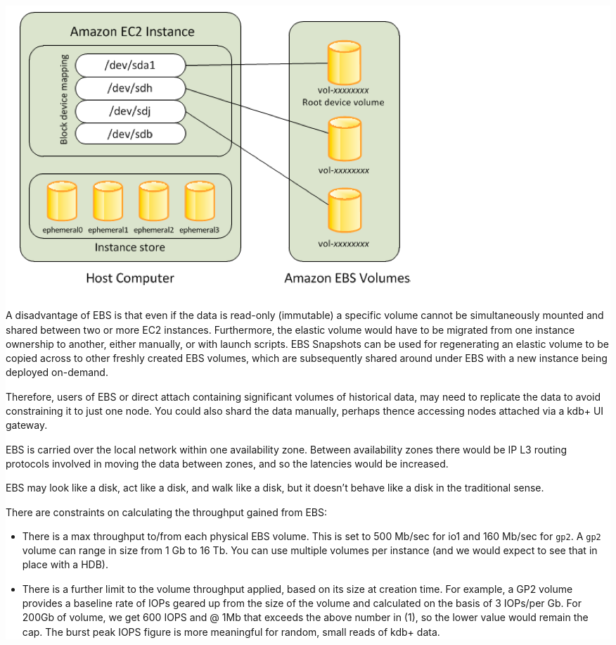 ![Amazon EC2 instance](img/media/image14.png)

A disadvantage of EBS is that even if the data is read-only (immutable)
a specific volume cannot be simultaneously mounted and shared
between two or more EC2 instances. Furthermore, the elastic volume would
have to be migrated from one instance ownership to another, either
manually, or with launch scripts. EBS Snapshots can be used for
regenerating an elastic volume to be copied across to other freshly
created EBS volumes, which are subsequently shared around under EBS with
a new instance being deployed on-demand.

Therefore, users of EBS or direct attach containing significant volumes
of historical data, may need to replicate the data to avoid constraining
it to just one node. You could also shard the data manually,
perhaps thence accessing nodes attached via a kdb+ UI gateway.

EBS is carried over the local network within one availability zone.
Between availability zones there would be IP L3 routing protocols
involved in moving the data between zones, and so the latencies would be
increased.

EBS may look like a disk, act like a disk, and walk like a disk, but it
doesn’t behave like a disk in the traditional sense.

There are constraints on calculating the throughput gained from EBS:

  - There is a max throughput to/from each physical EBS volume. This is
    set to 500 Mb/sec for io1 and 160 Mb/sec for `gp2`. A `gp2` volume can
    range in size from 1 Gb to 16 Tb. You can use multiple volumes per
    instance (and we would expect to see that in place with a HDB).

  - There is a further limit to the volume throughput applied, based on
    its size at creation time. For example, a GP2 volume provides a
    baseline rate of IOPs geared up from the size of the volume and
    calculated on the basis of 3 IOPs/per Gb. For 200Gb of volume, we
    get 600 IOPS and @ 1Mb that exceeds the above number in (1), so the
    lower value would remain the cap. The burst peak IOPS figure is more
    meaningful for random, small reads of kdb+ data.
